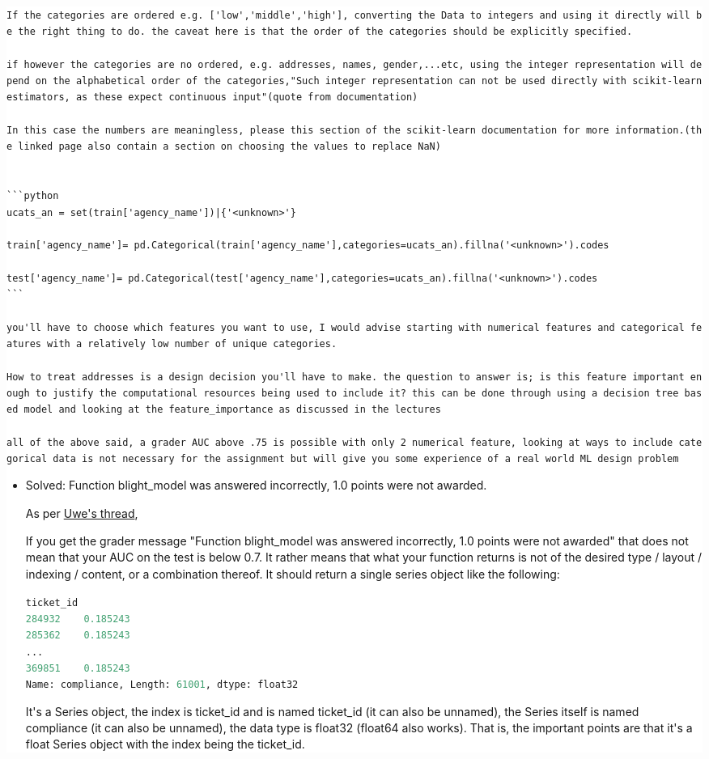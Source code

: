     If the categories are ordered e.g. ['low','middle','high'], converting the Data to integers and using it directly will be the right thing to do. the caveat here is that the order of the categories should be explicitly specified.

    if however the categories are no ordered, e.g. addresses, names, gender,...etc, using the integer representation will depend on the alphabetical order of the categories,"Such integer representation can not be used directly with scikit-learn estimators, as these expect continuous input"(quote from documentation)

    In this case the numbers are meaningless, please this section of the scikit-learn documentation for more information.(the linked page also contain a section on choosing the values to replace NaN)


    ```python
    ucats_an = set(train['agency_name'])|{'<unknown>'}

    train['agency_name']= pd.Categorical(train['agency_name'],categories=ucats_an).fillna('<unknown>').codes

    test['agency_name']= pd.Categorical(test['agency_name'],categories=ucats_an).fillna('<unknown>').codes
    ```

    you'll have to choose which features you want to use, I would advise starting with numerical features and categorical features with a relatively low number of unique categories.

    How to treat addresses is a design decision you'll have to make. the question to answer is; is this feature important enough to justify the computational resources being used to include it? this can be done through using a decision tree based model and looking at the feature_importance as discussed in the lectures

    all of the above said, a grader AUC above .75 is possible with only 2 numerical feature, looking at ways to include categorical data is not necessary for the assignment but will give you some experience of a real world ML design problem

+ Solved: Function blight_model was answered incorrectly, 1.0 points were not awarded.

    As per [Uwe's thread](https://www.coursera.org/learn/python-machine-learning/discussions/weeks/4/threads/16R3oGDgEeehAwr87i1X2g),

    If you get the grader message "Function blight_model was answered incorrectly, 1.0 points were not awarded" that does not mean that your AUC on the test is below 0.7. It rather means that what your function returns is not of the desired type / layout / indexing / content, or a combination thereof. It should return a single series object like the following:

    ```python
    ticket_id
    284932    0.185243
    285362    0.185243
    ...
    369851    0.185243
    Name: compliance, Length: 61001, dtype: float32
    ```

    It's a Series object, the index is ticket_id and is named ticket_id (it can also be unnamed), the Series itself is named compliance (it can also be unnamed), the data type is float32 (float64 also works). That is, the important points are that it's a float Series object with the index being the ticket_id.
